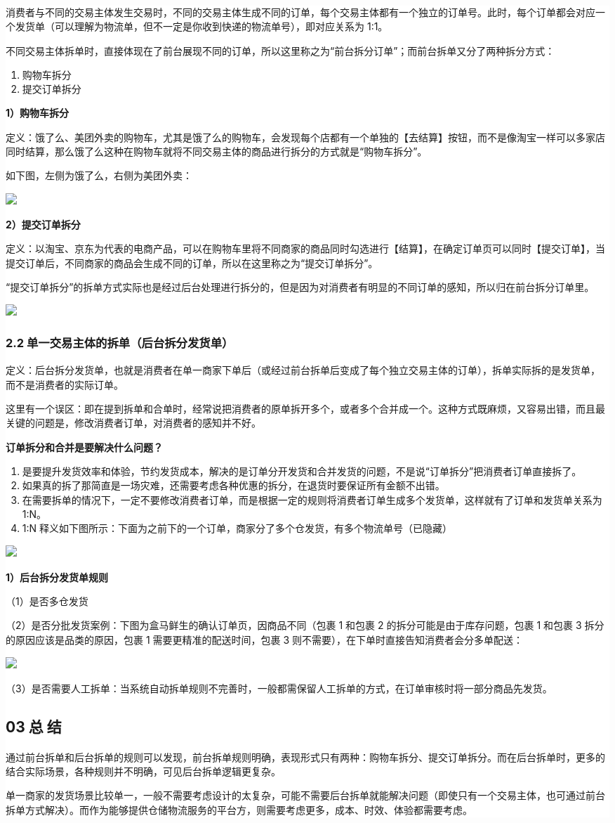 消费者与不同的交易主体发生交易时，不同的交易主体生成不同的订单，每个交易主体都有一个独立的订单号。此时，每个订单都会对应一个发货单（可以理解为物流单，但不一定是你收到快递的物流单号），即对应关系为 1:1。

不同交易主体拆单时，直接体现在了前台展现不同的订单，所以这里称之为“前台拆分订单”；而前台拆单又分了两种拆分方式：

1.  购物车拆分
2.  提交订单拆分

**1）购物车拆分**

定义：饿了么、美团外卖的购物车，尤其是饿了么的购物车，会发现每个店都有一个单独的【去结算】按钮，而不是像淘宝一样可以多家店同时结算，那么饿了么这种在购物车就将不同交易主体的商品进行拆分的方式就是“购物车拆分”。

如下图，左侧为饿了么，右侧为美团外卖：

![](https://image.woshipm.com/wp-files/2024/12/5Ujezew5j7Kd9nRKktgv.png)

**2）提交订单拆分**

定义：以淘宝、京东为代表的电商产品，可以在购物车里将不同商家的商品同时勾选进行【结算】，在确定订单页可以同时【提交订单】，当提交订单后，不同商家的商品会生成不同的订单，所以在这里称之为“提交订单拆分”。

“提交订单拆分”的拆单方式实际也是经过后台处理进行拆分的，但是因为对消费者有明显的不同订单的感知，所以归在前台拆分订单里。

![](https://image.woshipm.com/wp-files/2024/12/RLvoUHjx9v6g3QMhYTug.png)

### 2.2 单一交易主体的拆单（后台拆分发货单）

定义：后台拆分发货单，也就是消费者在单一商家下单后（或经过前台拆单后变成了每个独立交易主体的订单），拆单实际拆的是发货单，而不是消费者的实际订单。

这里有一个误区：即在提到拆单和合单时，经常说把消费者的原单拆开多个，或者多个合并成一个。这种方式既麻烦，又容易出错，而且最关键的问题是，修改消费者订单，对消费者的感知并不好。

**订单拆分和合并是要解决什么问题？‍**

1.  是要提升发货效率和体验，节约发货成本，解决的是订单分开发货和合并发货的问题，不是说“订单拆分”把消费者订单直接拆了。
2.  如果真的拆了那简直是一场灾难，还需要考虑各种优惠的拆分，在退货时要保证所有金额不出错。
3.  在需要拆单的情况下，一定不要修改消费者订单，而是根据一定的规则将消费者订单生成多个发货单，这样就有了订单和发货单关系为 1:N。
4.  1:N 释义如下图所示：下面为之前下的一个订单，商家分了多个仓发货，有多个物流单号（已隐藏）

![](https://image.woshipm.com/wp-files/2024/12/ecdKDue9RmuhHVQAkwS7.png)

**1）后台拆分发货单规则**

（1）是否多仓发货

（2）是否分批发货案例：下图为盒马鲜生的确认订单页，因商品不同（包裹 1 和包裹 2 的拆分可能是由于库存问题，包裹 1 和包裹 3 拆分的原因应该是品类的原因，包裹 1 需要更精准的配送时间，包裹 3 则不需要），在下单时直接告知消费者会分多单配送：

![](https://image.woshipm.com/wp-files/2024/12/TtMCANFG7hfqLONf6AD1.png)

（3）是否需要人工拆单：当系统自动拆单规则不完善时，一般都需保留人工拆单的方式，在订单审核时将一部分商品先发货。

## 03 总 结

通过前台拆单和后台拆单的规则可以发现，前台拆单规则明确，表现形式只有两种：购物车拆分、提交订单拆分。而在后台拆单时，更多的结合实际场景，各种规则并不明确，可见后台拆单逻辑更复杂。

单一商家的发货场景比较单一，一般不需要考虑设计的太复杂，可能不需要后台拆单就能解决问题（即使只有一个交易主体，也可通过前台拆单方式解决）。而作为能够提供仓储物流服务的平台方，则需要考虑更多，成本、时效、体验都需要考虑。
